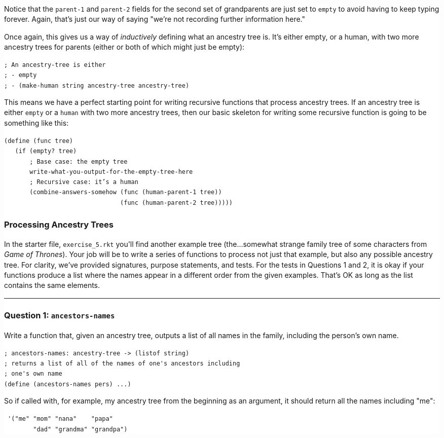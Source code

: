 Notice that the `parent-1` and `parent-2` fields for the second set of grandparents are just set to `empty` to avoid having to keep typing forever. Again, that’s just our way of saying "we’re not recording further information here."

Once again, this gives us a way of _inductively_ defining what an ancestry tree is. It’s either empty, or a human, with two more ancestry trees for parents (either or both of which might just be empty):

```racket
; An ancestry-tree is either
; - empty
; - (make-human string ancestry-tree ancestry-tree)
```

This means we have a perfect starting point for writing recursive functions that process ancestry trees. If an ancestry tree is either `empty` or a `human` with two more ancestry trees, then our basic skeleton for writing some recursive function is going to be something like this:

```racket
(define (func tree)
   (if (empty? tree)
       ; Base case: the empty tree
       write-what-you-output-for-the-empty-tree-here
       ; Recursive case: it’s a human
       (combine-answers-somehow (func (human-parent-1 tree))
                                (func (human-parent-2 tree)))))
```

### Processing Ancestry Trees

In the starter file, `exercise_5.rkt` you'll find another example tree (the...somewhat strange family tree of some characters from _Game of Thrones_). Your job will be to write a series of functions to process not just that example, but also any possible ancestry tree. For clarity, we’ve provided signatures, purpose statements, and tests. For the tests in Questions 1 and 2, it is okay if your functions produce a list where the names appear in a different order from the given examples. That’s OK as long as the list contains the same elements.

* * *

### Question 1: `ancestors-names`

Write a function that, given an ancestry tree, outputs a list of all names in the family, including the person’s own name.

```racket
; ancestors-names: ancestry-tree -> (listof string)
; returns a list of all of the names of one's ancestors including
; one's own name
(define (ancestors-names pers) ...)
```

So if called with, for example, my ancestry tree from the beginning as an argument, it should return all the names including "me":

```racket
 '("me" "mom" "nana"    "papa"
        "dad" "grandma" "grandpa")
```

